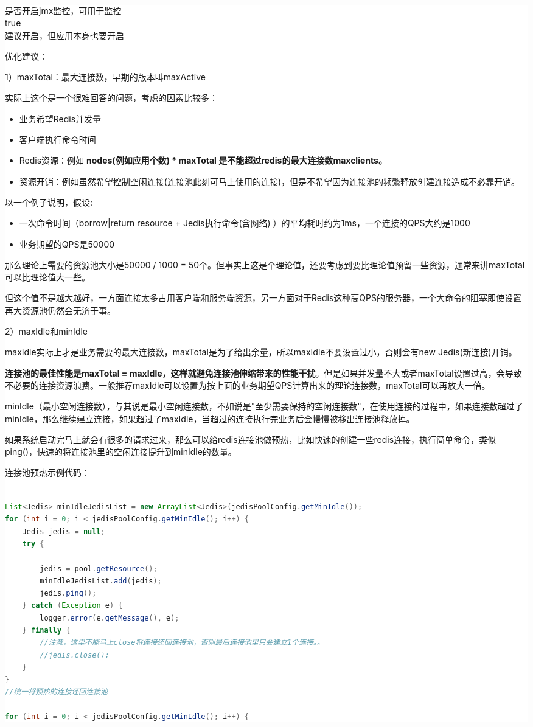 <td data-bulb-node-id="UyfI-1646744394017" data-block-type="table-cell" class="css-qyyfiy" style="text-align: left; vertical-align: middle; background-color: rgb(246, 248, 250);"><div data-bulb-node-id="ZeCj-1646744394017" data-block-type="paragraph" class="css-1xgc5oj"><span data-bulb-node-id="3moq-1646744394017"><span class="" style="padding-top: 1px; padding-bottom: 1px;">是否开启jmx监控，可用于监控</span></span></div></td><td data-bulb-node-id="16oE-1646744394017" data-block-type="table-cell" class="css-qyyfiy" style="text-align: left; vertical-align: middle; background-color: rgb(246, 248, 250);"><div data-bulb-node-id="UMmu-1646744394017" data-block-type="paragraph" class="css-1xgc5oj"><span data-bulb-node-id="WHpB-1646744394017"><span class="" style="padding-top: 1px; padding-bottom: 1px;">true</span></span></div></td><td data-bulb-node-id="fPtl-1646744394017" data-block-type="table-cell" class="css-qyyfiy" style="text-align: left; vertical-align: middle; background-color: rgb(246, 248, 250);"><div data-bulb-node-id="iqvk-1646744394017" data-block-type="paragraph" class="css-1xgc5oj"><span data-bulb-node-id="2Irf-1646744394017"><span class="" style="padding-top: 1px; padding-bottom: 1px;">建议开启，但应用本身也要开启</span></span></div></td></tr></tbody></table>

优化建议：

1）maxTotal：最大连接数，早期的版本叫maxActive

实际上这个是一个很难回答的问题，考虑的因素比较多：

*   业务希望Redis并发量

*   客户端执行命令时间

*   Redis资源：例如 **nodes(例如应用个数) \* maxTotal 是不能超过redis的最大连接数maxclients。**

*   资源开销：例如虽然希望控制空闲连接(连接池此刻可马上使用的连接)，但是不希望因为连接池的频繁释放创建连接造成不必靠开销。

以一个例子说明，假设:

*   一次命令时间（borrow|return resource + Jedis执行命令(含网络) ）的平均耗时约为1ms，一个连接的QPS大约是1000

*   业务期望的QPS是50000

那么理论上需要的资源池大小是50000 / 1000 = 50个。但事实上这是个理论值，还要考虑到要比理论值预留一些资源，通常来讲maxTotal可以比理论值大一些。

但这个值不是越大越好，一方面连接太多占用客户端和服务端资源，另一方面对于Redis这种高QPS的服务器，一个大命令的阻塞即使设置再大资源池仍然会无济于事。

2）maxIdle和minIdle

maxIdle实际上才是业务需要的最大连接数，maxTotal是为了给出余量，所以maxIdle不要设置过小，否则会有new Jedis(新连接)开销。

**连接池的最佳性能是maxTotal = maxIdle，这样就避免连接池伸缩带来的性能干扰**。但是如果并发量不大或者maxTotal设置过高，会导致不必要的连接资源浪费。一般推荐maxIdle可以设置为按上面的业务期望QPS计算出来的理论连接数，maxTotal可以再放大一倍。

minIdle（最小空闲连接数），与其说是最小空闲连接数，不如说是"至少需要保持的空闲连接数"，在使用连接的过程中，如果连接数超过了minIdle，那么继续建立连接，如果超过了maxIdle，当超过的连接执行完业务后会慢慢被移出连接池释放掉。

如果系统启动完马上就会有很多的请求过来，那么可以给redis连接池做预热，比如快速的创建一些redis连接，执行简单命令，类似ping()，快速的将连接池里的空闲连接提升到minIdle的数量。

连接池预热示例代码：

```java

List<Jedis> minIdleJedisList = new ArrayList<Jedis>(jedisPoolConfig.getMinIdle());
for (int i = 0; i < jedisPoolConfig.getMinIdle(); i++) {
    Jedis jedis = null;
    try {

        jedis = pool.getResource();
        minIdleJedisList.add(jedis);
        jedis.ping();
    } catch (Exception e) {
        logger.error(e.getMessage(), e);
    } finally {
        //注意，这里不能马上close将连接还回连接池，否则最后连接池里只会建立1个连接。。
        //jedis.close();
    }
}
//统一将预热的连接还回连接池

for (int i = 0; i < jedisPoolConfig.getMinIdle(); i++) {
```